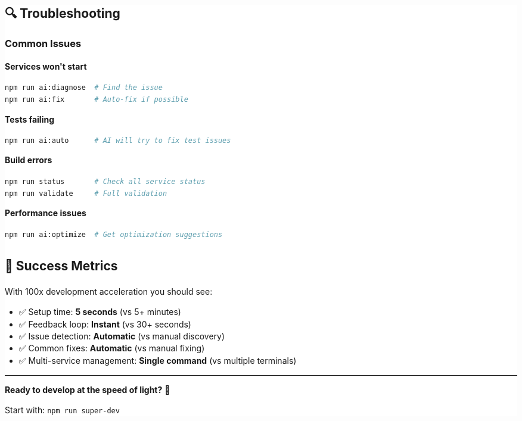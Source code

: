 ## 🔍 Troubleshooting

### Common Issues

**Services won't start**
```bash
npm run ai:diagnose  # Find the issue
npm run ai:fix       # Auto-fix if possible
```

**Tests failing**
```bash
npm run ai:auto      # AI will try to fix test issues
```

**Build errors**
```bash
npm run status       # Check all service status
npm run validate     # Full validation
```

**Performance issues**
```bash
npm run ai:optimize  # Get optimization suggestions
```

## 🎉 Success Metrics

With 100x development acceleration you should see:
- ✅ Setup time: **5 seconds** (vs 5+ minutes)
- ✅ Feedback loop: **Instant** (vs 30+ seconds)
- ✅ Issue detection: **Automatic** (vs manual discovery)
- ✅ Common fixes: **Automatic** (vs manual fixing)
- ✅ Multi-service management: **Single command** (vs multiple terminals)

---

**Ready to develop at the speed of light?** 🚀

Start with: `npm run super-dev`